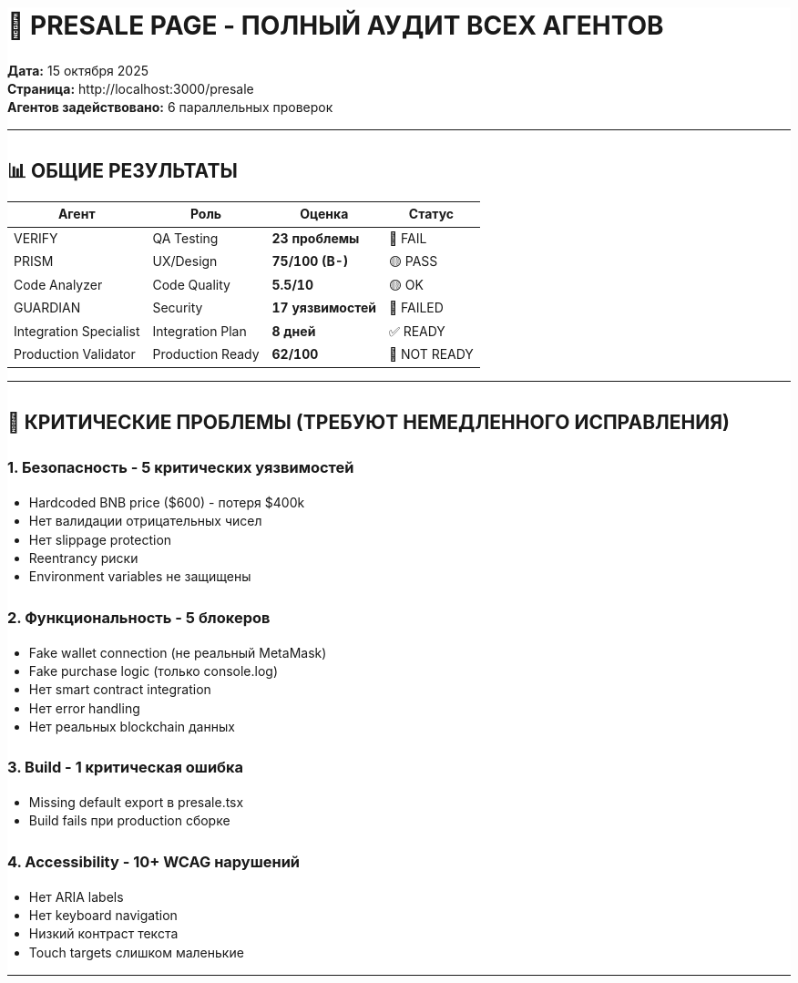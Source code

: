 # 🎨 PRESALE PAGE - ПОЛНЫЙ АУДИТ ВСЕХ АГЕНТОВ

**Дата:** 15 октября 2025  
**Страница:** http://localhost:3000/presale  
**Агентов задействовано:** 6 параллельных проверок

---

## 📊 ОБЩИЕ РЕЗУЛЬТАТЫ

| Агент | Роль | Оценка | Статус |
|-------|------|--------|--------|
| VERIFY | QA Testing | **23 проблемы** | 🔴 FAIL |
| PRISM | UX/Design | **75/100 (B-)** | 🟡 PASS |
| Code Analyzer | Code Quality | **5.5/10** | 🟡 OK |
| GUARDIAN | Security | **17 уязвимостей** | 🔴 FAILED |
| Integration Specialist | Integration Plan | **8 дней** | ✅ READY |
| Production Validator | Production Ready | **62/100** | 🔴 NOT READY |

---

## 🔴 КРИТИЧЕСКИЕ ПРОБЛЕМЫ (ТРЕБУЮТ НЕМЕДЛЕННОГО ИСПРАВЛЕНИЯ)

### 1. **Безопасность - 5 критических уязвимостей**
- Hardcoded BNB price ($600) - потеря $400k
- Нет валидации отрицательных чисел
- Нет slippage protection
- Reentrancy риски
- Environment variables не защищены

### 2. **Функциональность - 5 блокеров**
- Fake wallet connection (не реальный MetaMask)
- Fake purchase logic (только console.log)
- Нет smart contract integration
- Нет error handling
- Нет реальных blockchain данных

### 3. **Build - 1 критическая ошибка**
- Missing default export в presale.tsx
- Build fails при production сборке

### 4. **Accessibility - 10+ WCAG нарушений**
- Нет ARIA labels
- Нет keyboard navigation
- Низкий контраст текста
- Touch targets слишком маленькие

---